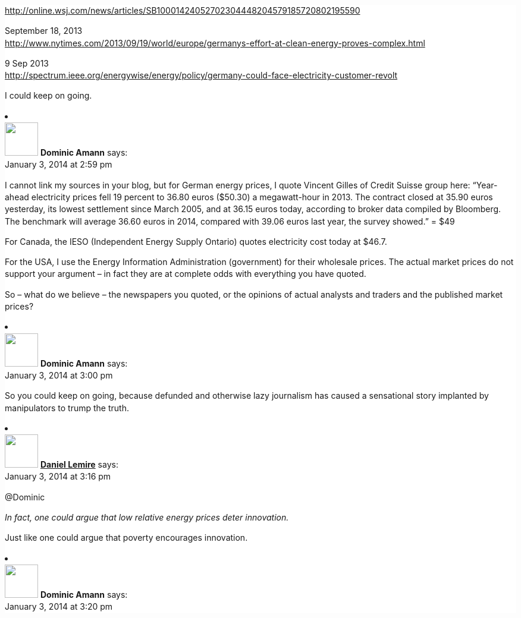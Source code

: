 <a href="http://online.wsj.com/news/articles/SB10001424052702304448204579185720802195590" rel="nofollow ugc">http://online.wsj.com/news/articles/SB10001424052702304448204579185720802195590</a></p>
<p>September 18, 2013<br/>
<a href="http://www.nytimes.com/2013/09/19/world/europe/germanys-effort-at-clean-energy-proves-complex.html" rel="nofollow ugc">http://www.nytimes.com/2013/09/19/world/europe/germanys-effort-at-clean-energy-proves-complex.html</a></p>
<p>9 Sep 2013<br/>
<a href="http://spectrum.ieee.org/energywise/energy/policy/germany-could-face-electricity-customer-revolt" rel="nofollow ugc">http://spectrum.ieee.org/energywise/energy/policy/germany-could-face-electricity-customer-revolt</a></p>
<p>I could keep on going.</p>
</div>
</li>
<li id="comment-104572" class="comment odd alt thread-odd thread-alt depth-1">
<div class="comment-author vcard">
<img alt src="https://secure.gravatar.com/avatar/1b5f40ec7c1e07935001188ea498d188?s=56&#038;d=mm&#038;r=g" srcset="https://secure.gravatar.com/avatar/1b5f40ec7c1e07935001188ea498d188?s=112&#038;d=mm&#038;r=g 2x" class="avatar avatar-56 photo" height="56" width="56" loading="lazy" decoding="async" /> <b class="fn">Dominic Amann</b> <span class="says">says:</span> </div>
<div class="comment-metadata"><time datetime="2014-01-03T14:59:19+00:00">January 3, 2014 at 2:59 pm</time></a> </div>
<div class="comment-content">
<p>I cannot link my sources in your blog, but for German energy prices, I quote Vincent Gilles of Credit Suisse group here: &ldquo;Year-ahead electricity prices fell 19 percent to 36.80 euros ($50.30) a megawatt-hour in 2013. The contract closed at 35.90 euros yesterday, its lowest settlement since March 2005, and at 36.15 euros today, according to broker data compiled by Bloomberg. The benchmark will average 36.60 euros in 2014, compared with 39.06 euros last year, the survey showed.&rdquo; = $49</p>
<p>For Canada, the IESO (Independent Energy Supply Ontario) quotes electricity cost today at $46.7.</p>
<p>For the USA, I use the Energy Information Administration (government) for their wholesale prices. The actual market prices do not support your argument &#8211; in fact they are at complete odds with everything you have quoted.</p>
<p>So &#8211; what do we believe &#8211; the newspapers you quoted, or the opinions of actual analysts and traders and the published market prices?</p>
</div>
</li>
<li id="comment-104573" class="comment even thread-even depth-1">
<div class="comment-author vcard">
<img alt src="https://secure.gravatar.com/avatar/1b5f40ec7c1e07935001188ea498d188?s=56&#038;d=mm&#038;r=g" srcset="https://secure.gravatar.com/avatar/1b5f40ec7c1e07935001188ea498d188?s=112&#038;d=mm&#038;r=g 2x" class="avatar avatar-56 photo" height="56" width="56" loading="lazy" decoding="async" /> <b class="fn">Dominic Amann</b> <span class="says">says:</span> </div>
<div class="comment-metadata"><time datetime="2014-01-03T15:00:59+00:00">January 3, 2014 at 3:00 pm</time></a> </div>
<div class="comment-content">
<p>So you could keep on going, because defunded and otherwise lazy journalism has caused a sensational story implanted by manipulators to trump the truth.</p>
</div>
</li>
<li id="comment-104574" class="comment byuser comment-author-lemire bypostauthor odd alt thread-odd thread-alt depth-1">
<div class="comment-author vcard">
<img alt src="https://secure.gravatar.com/avatar/2ca999bef9535950f5b84281a4dab006?s=56&#038;d=mm&#038;r=g" srcset="https://secure.gravatar.com/avatar/2ca999bef9535950f5b84281a4dab006?s=112&#038;d=mm&#038;r=g 2x" class="avatar avatar-56 photo" height="56" width="56" loading="lazy" decoding="async" /> <b class="fn"><a href="https://lemire.me/en/" class="url" rel="ugc">Daniel Lemire</a></b> <span class="says">says:</span> </div>
<div class="comment-metadata"><time datetime="2014-01-03T15:16:22+00:00">January 3, 2014 at 3:16 pm</time></a> </div>
<div class="comment-content">
<p>@Dominic</p>
<p><em>In fact, one could argue that low relative energy prices deter innovation. </em></p>
<p>Just like one could argue that poverty encourages innovation.</p>
</div>
</li>
<li id="comment-104575" class="comment even thread-even depth-1">
<div class="comment-author vcard">
<img alt src="https://secure.gravatar.com/avatar/1b5f40ec7c1e07935001188ea498d188?s=56&#038;d=mm&#038;r=g" srcset="https://secure.gravatar.com/avatar/1b5f40ec7c1e07935001188ea498d188?s=112&#038;d=mm&#038;r=g 2x" class="avatar avatar-56 photo" height="56" width="56" loading="lazy" decoding="async" /> <b class="fn">Dominic Amann</b> <span class="says">says:</span> </div>
<div class="comment-metadata"><time datetime="2014-01-03T15:20:44+00:00">January 3, 2014 at 3:20 pm</time></a> </div>